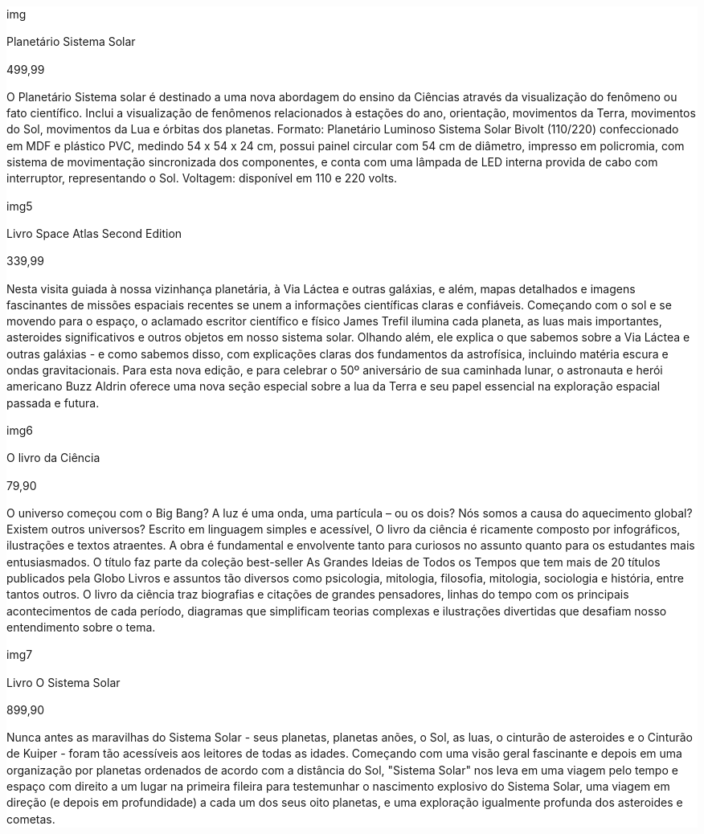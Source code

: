 
img

Planetário Sistema Solar

499,99

O Planetário Sistema solar é destinado a uma nova abordagem do ensino da Ciências através da visualização do fenômeno ou fato científico. Inclui a visualização de fenômenos relacionados à estações do ano, orientação, movimentos da Terra, movimentos do Sol, movimentos da Lua e órbitas dos planetas. Formato: Planetário Luminoso Sistema Solar Bivolt (110/220) confeccionado em MDF e plástico PVC, medindo 54 x 54 x 24 cm, possui painel circular com 54 cm de diâmetro, impresso em policromia, com sistema de movimentação sincronizada dos componentes, e conta com uma lâmpada de LED interna provida de cabo com interruptor, representando o Sol. Voltagem: disponível em 110 e 220 volts.

img5

Livro Space Atlas Second Edition

339,99

Nesta visita guiada à nossa vizinhança planetária, à Via Láctea e outras galáxias, e além, mapas detalhados e imagens fascinantes de missões espaciais recentes se unem a informações científicas claras e confiáveis. Começando com o sol e se movendo para o espaço, o aclamado escritor científico e físico James Trefil ilumina cada planeta, as luas mais importantes, asteroides significativos e outros objetos em nosso sistema solar. Olhando além, ele explica o que sabemos sobre a Via Láctea e outras galáxias - e como sabemos disso, com explicações claras dos fundamentos da astrofísica, incluindo matéria escura e ondas gravitacionais. Para esta nova edição, e para celebrar o 50º aniversário de sua caminhada lunar, o astronauta e herói americano Buzz Aldrin oferece uma nova seção especial sobre a lua da Terra e seu papel essencial na exploração espacial passada e futura.


img6

O livro da Ciência

79,90

O universo começou com o Big Bang? A luz é uma onda, uma partícula – ou os dois? Nós somos a causa do aquecimento global? Existem outros universos? Escrito em linguagem simples e acessível, O livro da ciência é ricamente composto por infográficos, ilustrações e textos atraentes. A obra é fundamental e envolvente tanto para curiosos no assunto quanto para os estudantes mais entusiasmados. O título faz parte da coleção best-seller As Grandes Ideias de Todos os Tempos que tem mais de 20 títulos publicados pela Globo Livros e assuntos tão diversos como psicologia, mitologia, filosofia, mitologia, sociologia e história, entre tantos outros. O livro da ciência traz biografias e citações de grandes pensadores, linhas do tempo com os principais acontecimentos de cada período, diagramas que simplificam teorias complexas e ilustrações divertidas que desafiam nosso entendimento sobre o tema.


img7

Livro O Sistema Solar

899,90

Nunca antes as maravilhas do Sistema Solar - seus planetas, planetas anões, o Sol, as luas, o cinturão de asteroides e o Cinturão de Kuiper - foram tão acessíveis aos leitores de todas as idades. Começando com uma visão geral fascinante e depois em uma organização por planetas ordenados de acordo com a distância do Sol, "Sistema Solar" nos leva em uma viagem pelo tempo e espaço com direito a um lugar na primeira fileira para testemunhar o nascimento explosivo do Sistema Solar, uma viagem em direção (e depois em profundidade) a cada um dos seus oito planetas, e uma exploração igualmente profunda dos asteroides e cometas.
